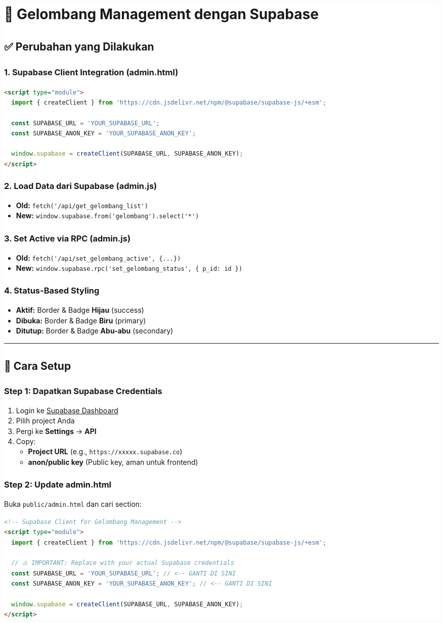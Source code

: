 # 🌊 Gelombang Management dengan Supabase

## ✅ Perubahan yang Dilakukan

### 1. **Supabase Client Integration** (admin.html)
```html
<script type="module">
  import { createClient } from 'https://cdn.jsdelivr.net/npm/@supabase/supabase-js/+esm';
  
  const SUPABASE_URL = 'YOUR_SUPABASE_URL';
  const SUPABASE_ANON_KEY = 'YOUR_SUPABASE_ANON_KEY';
  
  window.supabase = createClient(SUPABASE_URL, SUPABASE_ANON_KEY);
</script>
```

### 2. **Load Data dari Supabase** (admin.js)
- **Old:** `fetch('/api/get_gelombang_list')`
- **New:** `window.supabase.from('gelombang').select('*')`

### 3. **Set Active via RPC** (admin.js)
- **Old:** `fetch('/api/set_gelombang_active', {...})`
- **New:** `window.supabase.rpc('set_gelombang_status', { p_id: id })`

### 4. **Status-Based Styling**
- **Aktif:** Border & Badge **Hijau** (success)
- **Dibuka:** Border & Badge **Biru** (primary)
- **Ditutup:** Border & Badge **Abu-abu** (secondary)

---

## 🔧 Cara Setup

### Step 1: Dapatkan Supabase Credentials

1. Login ke [Supabase Dashboard](https://app.supabase.com)
2. Pilih project Anda
3. Pergi ke **Settings** → **API**
4. Copy:
   - **Project URL** (e.g., `https://xxxxx.supabase.co`)
   - **anon/public key** (Public key, aman untuk frontend)

### Step 2: Update admin.html

Buka `public/admin.html` dan cari section:

```html
<!-- Supabase Client for Gelombang Management -->
<script type="module">
  import { createClient } from 'https://cdn.jsdelivr.net/npm/@supabase/supabase-js/+esm';
  
  // ⚠️ IMPORTANT: Replace with your actual Supabase credentials
  const SUPABASE_URL = 'YOUR_SUPABASE_URL'; // <-- GANTI DI SINI
  const SUPABASE_ANON_KEY = 'YOUR_SUPABASE_ANON_KEY'; // <-- GANTI DI SINI
  
  window.supabase = createClient(SUPABASE_URL, SUPABASE_ANON_KEY);
</script>
```
